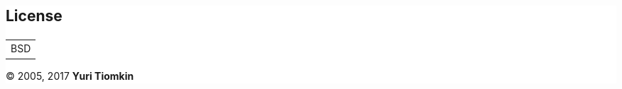 </div>

<div class="tabbertab tabbertabhide" title="">

## License

<table cellpadding="0" cellspacing="0" border="0" id="table_1" class="sortable">

<tbody>

<tr>

<td>BSD</td>
</tr>

</tbody>

</table>

</div>

</div>

</div>

<div id="footer">

© 2005, 2017 **Yuri Tiomkin**

</div>

</div>
